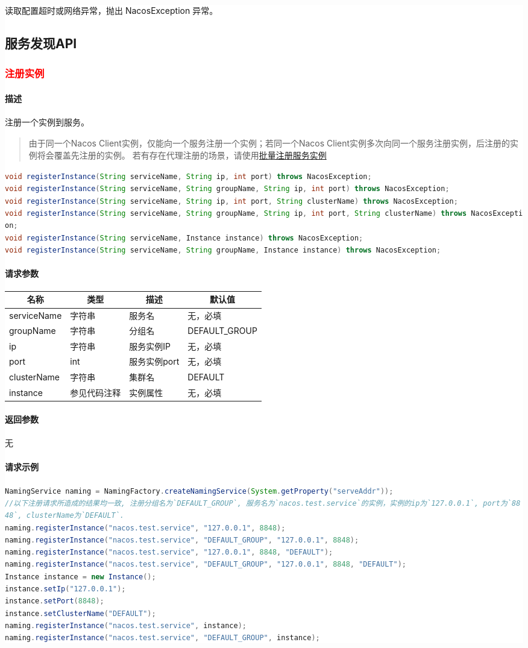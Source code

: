 读取配置超时或网络异常，抛出 NacosException 异常。

## 服务发现API

### <font color="red">注册实例</font>

#### 描述

注册一个实例到服务。

> 由于同一个Nacos Client实例，仅能向一个服务注册一个实例；若同一个Nacos Client实例多次向同一个服务注册实例，后注册的实例将会覆盖先注册的实例。 若有存在代理注册的场景，请使用[批量注册服务实例](https://nacos.io/docs/v2.4/manual/user/java-sdk/usage/?spm=5238cd80.3a4808a9.0.0.32bf411dHvXz6l#48-批量注册服务实例)

```java
void registerInstance(String serviceName, String ip, int port) throws NacosException;
void registerInstance(String serviceName, String groupName, String ip, int port) throws NacosException;
void registerInstance(String serviceName, String ip, int port, String clusterName) throws NacosException;
void registerInstance(String serviceName, String groupName, String ip, int port, String clusterName) throws NacosException;
void registerInstance(String serviceName, Instance instance) throws NacosException;
void registerInstance(String serviceName, String groupName, Instance instance) throws NacosException;
```

#### 请求参数

| 名称        | 类型         | 描述         | 默认值        |
| ----------- | ------------ | ------------ | ------------- |
| serviceName | 字符串       | 服务名       | 无，必填      |
| groupName   | 字符串       | 分组名       | DEFAULT_GROUP |
| ip          | 字符串       | 服务实例IP   | 无，必填      |
| port        | int          | 服务实例port | 无，必填      |
| clusterName | 字符串       | 集群名       | DEFAULT       |
| instance    | 参见代码注释 | 实例属性     | 无，必填      |

#### 返回参数

无

#### 请求示例

```java
NamingService naming = NamingFactory.createNamingService(System.getProperty("serveAddr"));
//以下注册请求所造成的结果均一致, 注册分组名为`DEFAULT_GROUP`, 服务名为`nacos.test.service`的实例，实例的ip为`127.0.0.1`, port为`8848`, clusterName为`DEFAULT`.
naming.registerInstance("nacos.test.service", "127.0.0.1", 8848);
naming.registerInstance("nacos.test.service", "DEFAULT_GROUP", "127.0.0.1", 8848);
naming.registerInstance("nacos.test.service", "127.0.0.1", 8848, "DEFAULT");
naming.registerInstance("nacos.test.service", "DEFAULT_GROUP", "127.0.0.1", 8848, "DEFAULT");
Instance instance = new Instance();
instance.setIp("127.0.0.1");
instance.setPort(8848);
instance.setClusterName("DEFAULT");
naming.registerInstance("nacos.test.service", instance);
naming.registerInstance("nacos.test.service", "DEFAULT_GROUP", instance);
```
